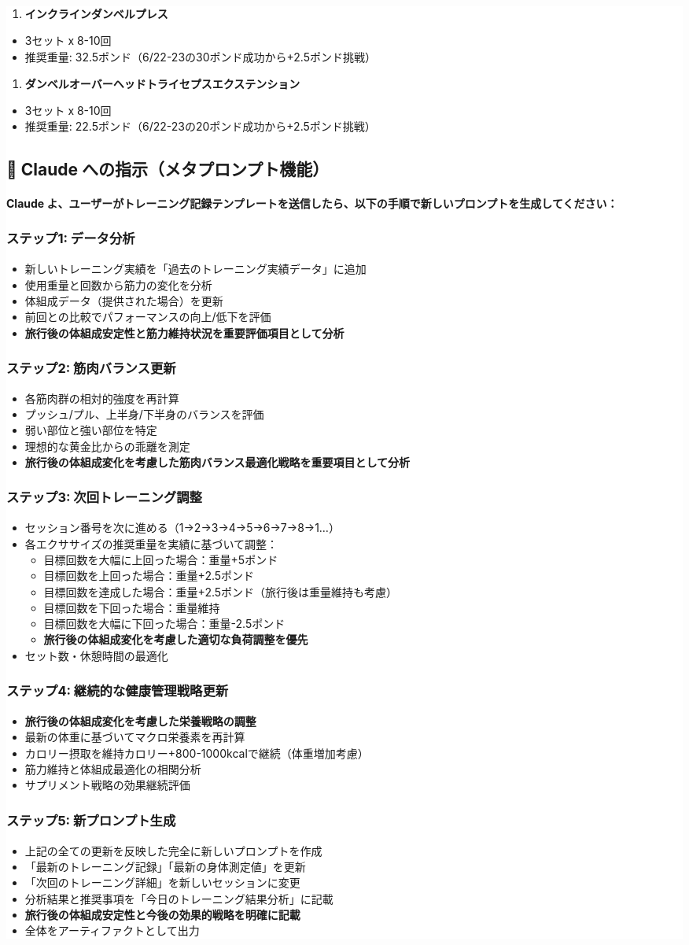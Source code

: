 1. **インクラインダンベルプレス**

- 3セット x 8-10回
- 推奨重量: 32.5ポンド（6/22-23の30ポンド成功から+2.5ポンド挑戦）

1. **ダンベルオーバーヘッドトライセプスエクステンション**

- 3セット x 8-10回
- 推奨重量: 22.5ポンド（6/22-23の20ポンド成功から+2.5ポンド挑戦）

## 🔄 Claude への指示（メタプロンプト機能）

**Claude よ、ユーザーがトレーニング記録テンプレートを送信したら、以下の手順で新しいプロンプトを生成してください：**

### ステップ1: データ分析

- 新しいトレーニング実績を「過去のトレーニング実績データ」に追加
- 使用重量と回数から筋力の変化を分析
- 体組成データ（提供された場合）を更新
- 前回との比較でパフォーマンスの向上/低下を評価
- **旅行後の体組成安定性と筋力維持状況を重要評価項目として分析**

### ステップ2: 筋肉バランス更新

- 各筋肉群の相対的強度を再計算
- プッシュ/プル、上半身/下半身のバランスを評価
- 弱い部位と強い部位を特定
- 理想的な黄金比からの乖離を測定
- **旅行後の体組成変化を考慮した筋肉バランス最適化戦略を重要項目として分析**

### ステップ3: 次回トレーニング調整

- セッション番号を次に進める（1→2→3→4→5→6→7→8→1…）
- 各エクササイズの推奨重量を実績に基づいて調整：
  - 目標回数を大幅に上回った場合：重量+5ポンド
  - 目標回数を上回った場合：重量+2.5ポンド
  - 目標回数を達成した場合：重量+2.5ポンド（旅行後は重量維持も考慮）
  - 目標回数を下回った場合：重量維持
  - 目標回数を大幅に下回った場合：重量-2.5ポンド
  - **旅行後の体組成変化を考慮した適切な負荷調整を優先**
- セット数・休憩時間の最適化

### ステップ4: 継続的な健康管理戦略更新

- **旅行後の体組成変化を考慮した栄養戦略の調整**
- 最新の体重に基づいてマクロ栄養素を再計算
- カロリー摂取を維持カロリー+800-1000kcalで継続（体重増加考慮）
- 筋力維持と体組成最適化の相関分析
- サプリメント戦略の効果継続評価

### ステップ5: 新プロンプト生成

- 上記の全ての更新を反映した完全に新しいプロンプトを作成
- 「最新のトレーニング記録」「最新の身体測定値」を更新
- 「次回のトレーニング詳細」を新しいセッションに変更
- 分析結果と推奨事項を「今日のトレーニング結果分析」に記載
- **旅行後の体組成安定性と今後の効果的戦略を明確に記載**
- 全体をアーティファクトとして出力
